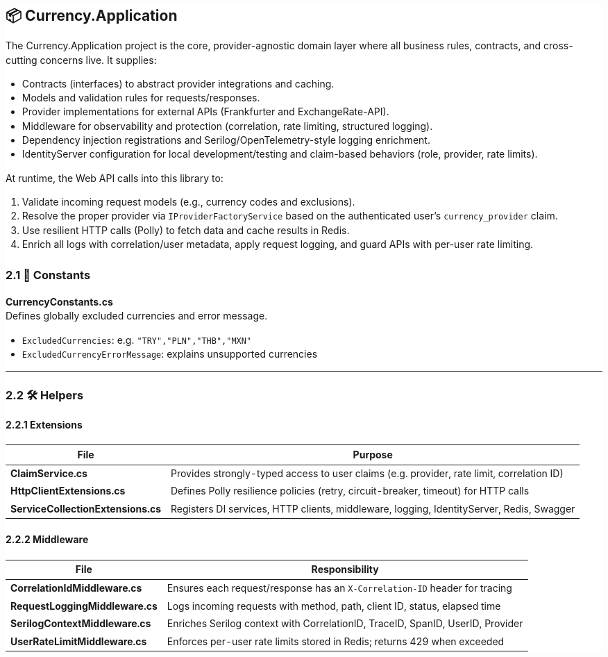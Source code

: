 ## 📦 Currency.Application
The Currency.Application project is the core, provider-agnostic domain layer where all business rules, contracts, and cross-cutting concerns live. It supplies:

- Contracts (interfaces) to abstract provider integrations and caching.
- Models and validation rules for requests/responses.
- Provider implementations for external APIs (Frankfurter and ExchangeRate-API).
- Middleware for observability and protection (correlation, rate limiting, structured logging).
- Dependency injection registrations and Serilog/OpenTelemetry-style logging enrichment.
- IdentityServer configuration for local development/testing and claim-based behaviors (role, provider, rate limits).

At runtime, the Web API calls into this library to:
1) Validate incoming request models (e.g., currency codes and exclusions).  
2) Resolve the proper provider via `IProviderFactoryService` based on the authenticated user’s `currency_provider` claim.  
3) Use resilient HTTP calls (Polly) to fetch data and cache results in Redis.  
4) Enrich all logs with correlation/user metadata, apply request logging, and guard APIs with per-user rate limiting.


### 2.1 📜 Constants

**CurrencyConstants.cs**  
Defines globally excluded currencies and error message.  
- `ExcludedCurrencies`: e.g. `"TRY","PLN","THB","MXN"`  
- `ExcludedCurrencyErrorMessage`: explains unsupported currencies 

---

### 2.2 🛠️ Helpers

#### 2.2.1 Extensions

| File                                       | Purpose                                                                                                    |
|--------------------------------------------|------------------------------------------------------------------------------------------------------------|
| **ClaimService.cs**                        | Provides strongly-typed access to user claims (e.g. provider, rate limit, correlation ID)  |
| **HttpClientExtensions.cs**                | Defines Polly resilience policies (retry, circuit-breaker, timeout) for HTTP calls  |
| **ServiceCollectionExtensions.cs**         | Registers DI services, HTTP clients, middleware, logging, IdentityServer, Redis, Swagger  |

#### 2.2.2 Middleware

| File                                      | Responsibility                                                                                           |
|-------------------------------------------|----------------------------------------------------------------------------------------------------------|
| **CorrelationIdMiddleware.cs**            | Ensures each request/response has an `X-Correlation-ID` header for tracing                               |
| **RequestLoggingMiddleware.cs**           | Logs incoming requests with method, path, client ID, status, elapsed time            |
| **SerilogContextMiddleware.cs**           | Enriches Serilog context with CorrelationID, TraceID, SpanID, UserID, Provider          |
| **UserRateLimitMiddleware.cs**            | Enforces per-user rate limits stored in Redis; returns 429 when exceeded              |

